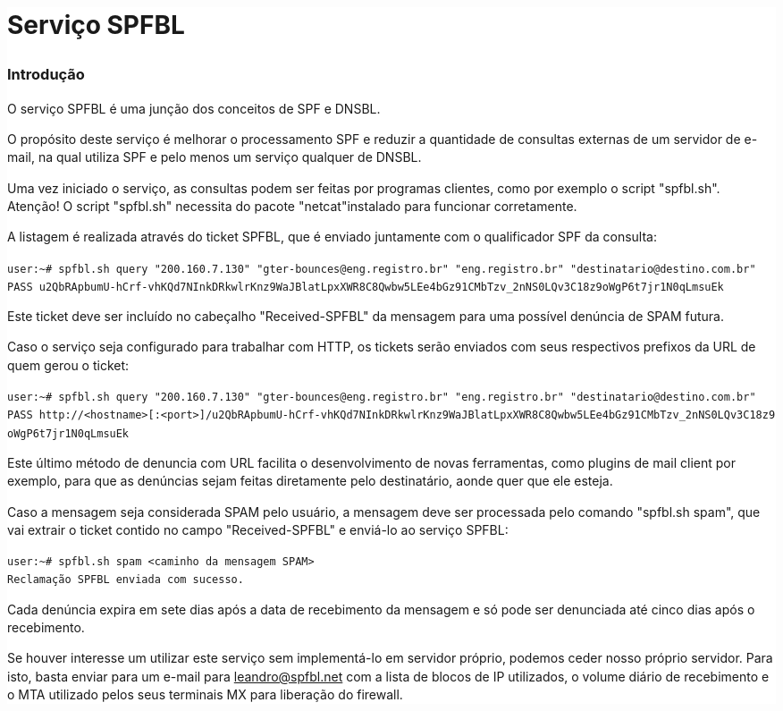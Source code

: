 # Serviço SPFBL

### Introdução

O serviço SPFBL é uma junção dos conceitos de SPF e DNSBL.

O propósito deste serviço é melhorar o processamento SPF e reduzir a quantidade de consultas externas de um servidor de e-mail, na qual utiliza SPF e pelo menos um serviço qualquer de DNSBL.

Uma vez iniciado o serviço, as consultas podem ser feitas por programas clientes, como por exemplo o script "spfbl.sh". Atenção! O script "spfbl.sh" necessita do pacote "netcat"instalado para funcionar corretamente.

A listagem é realizada através do ticket SPFBL, que é enviado juntamente com o qualificador SPF da consulta:

```
user:~# spfbl.sh query "200.160.7.130" "gter-bounces@eng.registro.br" "eng.registro.br" "destinatario@destino.com.br"
PASS u2QbRApbumU-hCrf-vhKQd7NInkDRkwlrKnz9WaJBlatLpxXWR8C8Qwbw5LEe4bGz91CMbTzv_2nNS0LQv3C18z9oWgP6t7jr1N0qLmsuEk
```

Este ticket deve ser incluído no cabeçalho "Received-SPFBL" da mensagem para uma possível denúncia de SPAM futura.

Caso o serviço seja configurado para trabalhar com HTTP, os tickets serão enviados com seus respectivos prefixos da URL de quem gerou o ticket:
```
user:~# spfbl.sh query "200.160.7.130" "gter-bounces@eng.registro.br" "eng.registro.br" "destinatario@destino.com.br"
PASS http://<hostname>[:<port>]/u2QbRApbumU-hCrf-vhKQd7NInkDRkwlrKnz9WaJBlatLpxXWR8C8Qwbw5LEe4bGz91CMbTzv_2nNS0LQv3C18z9oWgP6t7jr1N0qLmsuEk
```

Este último método de denuncia com URL facilita o desenvolvimento de novas ferramentas, como plugins de mail client por exemplo, para que as denúncias sejam feitas diretamente pelo destinatário, aonde quer que ele esteja.

Caso a mensagem seja considerada SPAM pelo usuário, a mensagem deve ser processada pelo comando "spfbl.sh spam", que vai extrair o ticket contido no campo "Received-SPFBL" e enviá-lo ao serviço SPFBL:

```
user:~# spfbl.sh spam <caminho da mensagem SPAM>
Reclamação SPFBL enviada com sucesso.
```

Cada denúncia expira em sete dias após a data de recebimento da mensagem e só pode ser denunciada até cinco dias após o recebimento.

Se houver interesse um utilizar este serviço sem implementá-lo em servidor próprio, podemos ceder nosso próprio servidor. Para isto, basta enviar para um e-mail para leandro@spfbl.net com a lista de blocos de IP utilizados, o volume diário de recebimento e o MTA utilizado pelos seus terminais MX para liberação do firewall.
